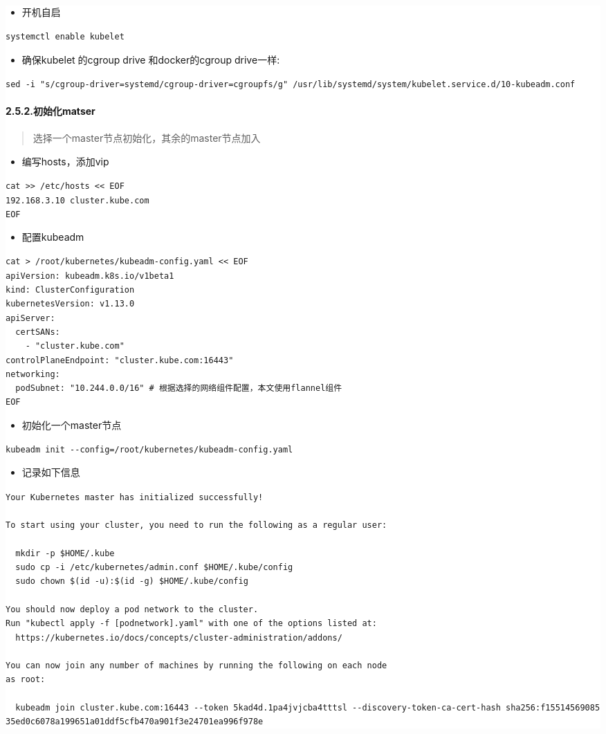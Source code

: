 - 开机自启

```shell
systemctl enable kubelet
```

- 确保kubelet 的cgroup drive 和docker的cgroup drive一样:

```shell
sed -i "s/cgroup-driver=systemd/cgroup-driver=cgroupfs/g" /usr/lib/systemd/system/kubelet.service.d/10-kubeadm.conf
```

#### 2.5.2.初始化matser

> 选择一个master节点初始化，其余的master节点加入

- 编写hosts，添加vip

```shell
cat >> /etc/hosts << EOF
192.168.3.10 cluster.kube.com
EOF
```

- 配置kubeadm

```shell
cat > /root/kubernetes/kubeadm-config.yaml << EOF
apiVersion: kubeadm.k8s.io/v1beta1
kind: ClusterConfiguration
kubernetesVersion: v1.13.0
apiServer:
  certSANs:
    - "cluster.kube.com"
controlPlaneEndpoint: "cluster.kube.com:16443"
networking:
  podSubnet: "10.244.0.0/16" # 根据选择的网络组件配置，本文使用flannel组件
EOF
```

- 初始化一个master节点

```shell
kubeadm init --config=/root/kubernetes/kubeadm-config.yaml
```

- 记录如下信息

```properties
Your Kubernetes master has initialized successfully!

To start using your cluster, you need to run the following as a regular user:

  mkdir -p $HOME/.kube
  sudo cp -i /etc/kubernetes/admin.conf $HOME/.kube/config
  sudo chown $(id -u):$(id -g) $HOME/.kube/config

You should now deploy a pod network to the cluster.
Run "kubectl apply -f [podnetwork].yaml" with one of the options listed at:
  https://kubernetes.io/docs/concepts/cluster-administration/addons/

You can now join any number of machines by running the following on each node
as root:

  kubeadm join cluster.kube.com:16443 --token 5kad4d.1pa4jvjcba4tttsl --discovery-token-ca-cert-hash sha256:f1551456908535ed0c6078a199651a01ddf5cfb470a901f3e24701ea996f978e
```
